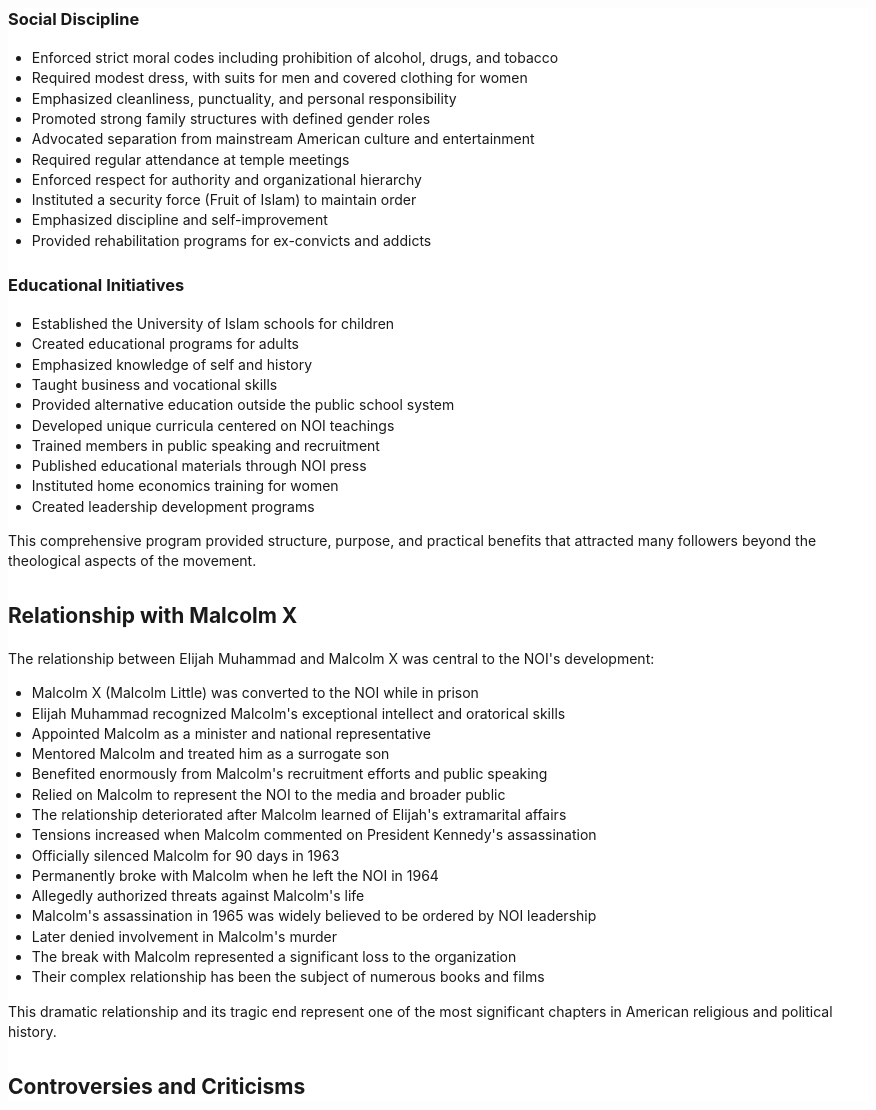 ### Social Discipline

- Enforced strict moral codes including prohibition of alcohol, drugs, and tobacco
- Required modest dress, with suits for men and covered clothing for women
- Emphasized cleanliness, punctuality, and personal responsibility
- Promoted strong family structures with defined gender roles
- Advocated separation from mainstream American culture and entertainment
- Required regular attendance at temple meetings
- Enforced respect for authority and organizational hierarchy
- Instituted a security force (Fruit of Islam) to maintain order
- Emphasized discipline and self-improvement
- Provided rehabilitation programs for ex-convicts and addicts

### Educational Initiatives

- Established the University of Islam schools for children
- Created educational programs for adults
- Emphasized knowledge of self and history
- Taught business and vocational skills
- Provided alternative education outside the public school system
- Developed unique curricula centered on NOI teachings
- Trained members in public speaking and recruitment
- Published educational materials through NOI press
- Instituted home economics training for women
- Created leadership development programs

This comprehensive program provided structure, purpose, and practical benefits that attracted many followers beyond the theological aspects of the movement.

## Relationship with Malcolm X

The relationship between Elijah Muhammad and Malcolm X was central to the NOI's development:

- Malcolm X (Malcolm Little) was converted to the NOI while in prison
- Elijah Muhammad recognized Malcolm's exceptional intellect and oratorical skills
- Appointed Malcolm as a minister and national representative
- Mentored Malcolm and treated him as a surrogate son
- Benefited enormously from Malcolm's recruitment efforts and public speaking
- Relied on Malcolm to represent the NOI to the media and broader public
- The relationship deteriorated after Malcolm learned of Elijah's extramarital affairs
- Tensions increased when Malcolm commented on President Kennedy's assassination
- Officially silenced Malcolm for 90 days in 1963
- Permanently broke with Malcolm when he left the NOI in 1964
- Allegedly authorized threats against Malcolm's life
- Malcolm's assassination in 1965 was widely believed to be ordered by NOI leadership
- Later denied involvement in Malcolm's murder
- The break with Malcolm represented a significant loss to the organization
- Their complex relationship has been the subject of numerous books and films

This dramatic relationship and its tragic end represent one of the most significant chapters in American religious and political history.

## Controversies and Criticisms
